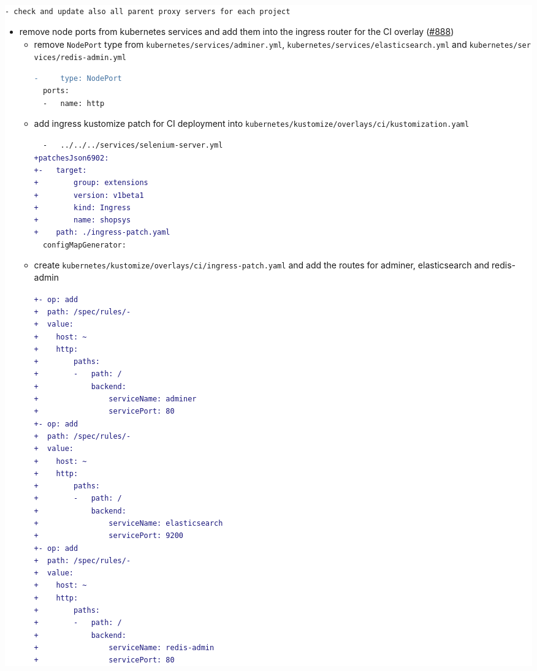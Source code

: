     - check and update also all parent proxy servers for each project
- remove node ports from kubernetes services and add them into the ingress router for the CI overlay ([#888](https://github.com/shopsys/shopsys/pull/888))
    - remove `NodePort` type from `kubernetes/services/adminer.yml`, `kubernetes/services/elasticsearch.yml` and `kubernetes/services/redis-admin.yml`
        ```diff
        -     type: NodePort
          ports:
          -   name: http
        ```
    - add ingress kustomize patch for CI deployment into `kubernetes/kustomize/overlays/ci/kustomization.yaml`
        ```diff
          -   ../../../services/selenium-server.yml
        +patchesJson6902:
        +-   target:
        +        group: extensions
        +        version: v1beta1
        +        kind: Ingress
        +        name: shopsys
        +    path: ./ingress-patch.yaml
          configMapGenerator:
        ```
    - create `kubernetes/kustomize/overlays/ci/ingress-patch.yaml` and add the routes for adminer, elasticsearch and redis-admin
        ```diff
        +- op: add
        +  path: /spec/rules/-
        +  value:
        +    host: ~
        +    http:
        +        paths:
        +        -   path: /
        +            backend:
        +                serviceName: adminer
        +                servicePort: 80
        +- op: add
        +  path: /spec/rules/-
        +  value:
        +    host: ~
        +    http:
        +        paths:
        +        -   path: /
        +            backend:
        +                serviceName: elasticsearch
        +                servicePort: 9200
        +- op: add
        +  path: /spec/rules/-
        +  value:
        +    host: ~
        +    http:
        +        paths:
        +        -   path: /
        +            backend:
        +                serviceName: redis-admin
        +                servicePort: 80
        ```
